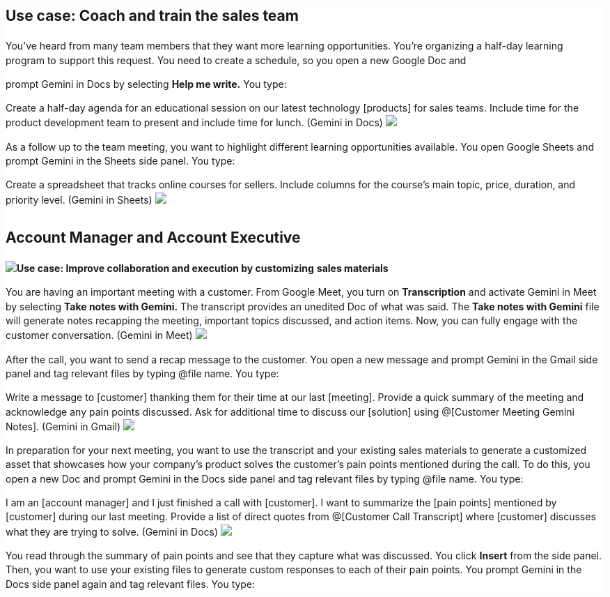 ## Use case: Coach and train the sales team

You’ve heard from many team members that they want more learning opportunities. You’re organizing a half-day learning program to support this request. You need to create a schedule, so you open a new Google Doc and

  

prompt Gemini in Docs by selecting **Help me write.** You type:

Create a half-day agenda for an educational session on our latest technology [products] for sales teams. Include time for the product development team to present and include time for lunch. (Gemini in Docs) ![](file:///C:/Users/V4A92~1.PEY/AppData/Local/Temp/msohtmlclip1/01/clip_image255.gif)

As a follow up to the team meeting, you want to highlight different learning opportunities available. You open Google Sheets and prompt Gemini in the Sheets side panel. You type:

Create a spreadsheet that tracks online courses for sellers. Include columns for the course’s main topic, price, duration, and priority level. (Gemini in Sheets) ![](file:///C:/Users/V4A92~1.PEY/AppData/Local/Temp/msohtmlclip1/01/clip_image256.gif)

## Account Manager and Account Executive

![](file:///C:/Users/V4A92~1.PEY/AppData/Local/Temp/msohtmlclip1/01/clip_image193.gif)**Use case: Improve collaboration and execution by customizing** **sales materials**

You are having an important meeting with a customer. From Google Meet, you turn on **Transcription** and activate Gemini in Meet by selecting **Take notes with Gemini.** The transcript provides an unedited Doc of what was said. The **Take notes with Gemini** file will generate notes recapping the meeting, important topics discussed, and action items. Now, you can fully engage with the customer conversation. (Gemini in Meet) ![](file:///C:/Users/V4A92~1.PEY/AppData/Local/Temp/msohtmlclip1/01/clip_image258.gif)

After the call, you want to send a recap message to the customer. You open a new message and prompt Gemini in the Gmail side panel and tag relevant files by typing @file name. You type:

Write a message to [customer] thanking them for their time at our last [meeting]. Provide a quick summary of the meeting and acknowledge any pain points discussed. Ask for additional time to discuss our [solution] using @[Customer Meeting Gemini Notes]. (Gemini in Gmail) ![](file:///C:/Users/V4A92~1.PEY/AppData/Local/Temp/msohtmlclip1/01/clip_image260.gif)

In preparation for your next meeting, you want to use the transcript and your existing sales materials to generate a customized asset that showcases how your company’s product solves the customer’s pain points mentioned during the call. To do this, you open a new Doc and prompt Gemini in the Docs side panel and tag relevant files by typing @file name. You type:

I am an [account manager] and I just finished a call with [customer]. I want to summarize the [pain points] mentioned by [customer] during our last meeting. Provide a list of direct quotes from @[Customer Call Transcript] where [customer] discusses what they are trying to solve. (Gemini in Docs) ![](file:///C:/Users/V4A92~1.PEY/AppData/Local/Temp/msohtmlclip1/01/clip_image261.gif)

You read through the summary of pain points and see that they capture what was discussed. You click **Insert** from the side panel. Then, you want to use your existing files to generate custom responses to each of their pain points. You prompt Gemini in the Docs side panel again and tag relevant files. You type:
